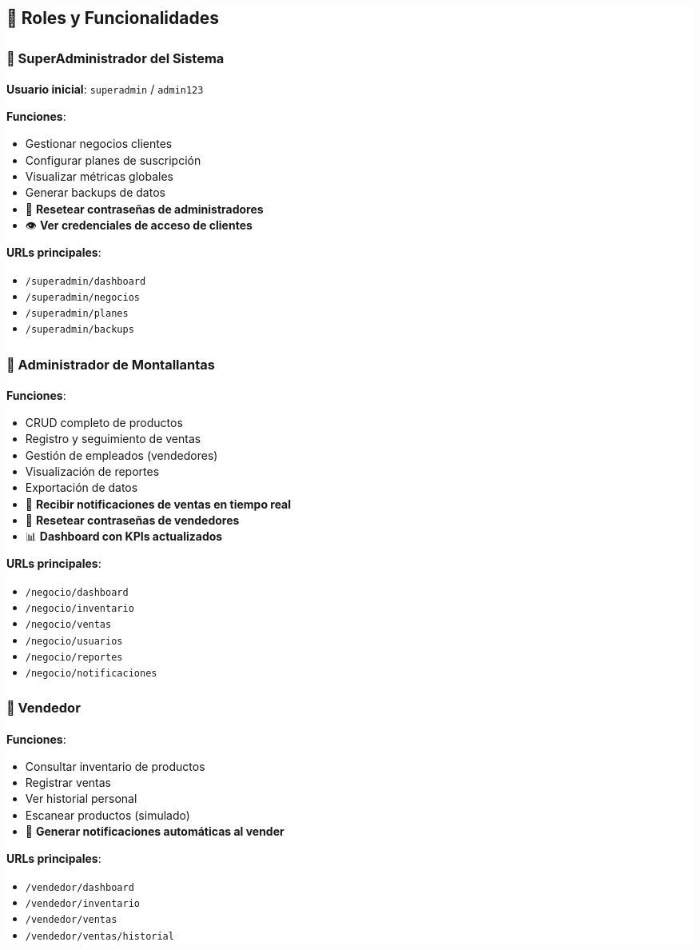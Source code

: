 ## 👥 Roles y Funcionalidades

### 🔐 SuperAdministrador del Sistema
**Usuario inicial**: `superadmin` / `admin123`

**Funciones**:
- Gestionar negocios clientes
- Configurar planes de suscripción
- Visualizar métricas globales
- Generar backups de datos
- 🔄 **Resetear contraseñas de administradores**
- 👁️ **Ver credenciales de acceso de clientes**

**URLs principales**:
- `/superadmin/dashboard`
- `/superadmin/negocios`
- `/superadmin/planes`
- `/superadmin/backups`

### 🏪 Administrador de Montallantas

**Funciones**:
- CRUD completo de productos
- Registro y seguimiento de ventas
- Gestión de empleados (vendedores)
- Visualización de reportes
- Exportación de datos
- 🔔 **Recibir notificaciones de ventas en tiempo real**
- 🔄 **Resetear contraseñas de vendedores**
- 📊 **Dashboard con KPIs actualizados**

**URLs principales**:
- `/negocio/dashboard`
- `/negocio/inventario`
- `/negocio/ventas`
- `/negocio/usuarios`
- `/negocio/reportes`
- `/negocio/notificaciones`

### 👤 Vendedor

**Funciones**:
- Consultar inventario de productos
- Registrar ventas
- Ver historial personal
- Escanear productos (simulado)
- 🔔 **Generar notificaciones automáticas al vender**

**URLs principales**:
- `/vendedor/dashboard`
- `/vendedor/inventario`
- `/vendedor/ventas`
- `/vendedor/ventas/historial`
